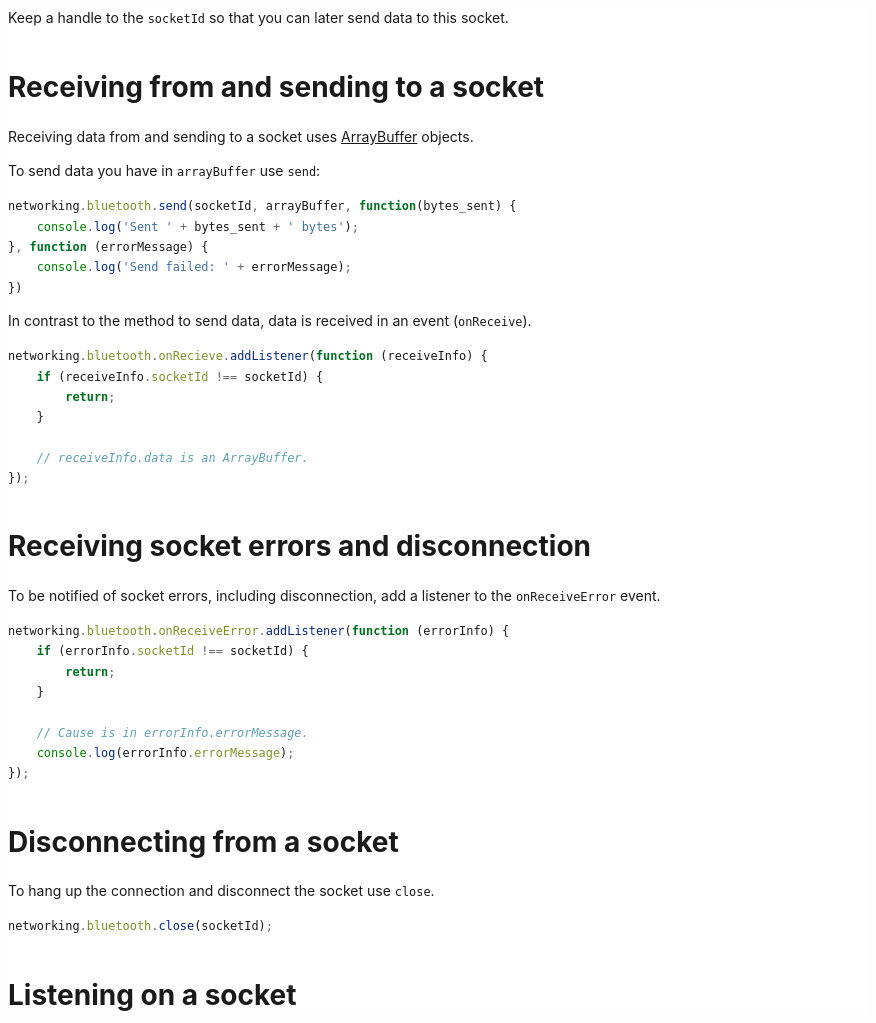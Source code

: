 Keep a handle to the `socketId` so that you can later send data to this socket. 

# Receiving from and sending to a socket

Receiving data from and sending to a socket uses [ArrayBuffer](https://developer.mozilla.org/en-US/docs/Web/JavaScript/Typed_arrays) objects.

To send data you have in `arrayBuffer` use `send`:

```javascript
networking.bluetooth.send(socketId, arrayBuffer, function(bytes_sent) {
    console.log('Sent ' + bytes_sent + ' bytes');
}, function (errorMessage) {
    console.log('Send failed: ' + errorMessage);
})
```

In contrast to the method to send data, data is received in an event (`onReceive`).

```javascript
networking.bluetooth.onRecieve.addListener(function (receiveInfo) {
    if (receiveInfo.socketId !== socketId) {
        return;
    }

    // receiveInfo.data is an ArrayBuffer.
});
```

# Receiving socket errors and disconnection

To be notified of socket errors, including disconnection, add a listener to the `onReceiveError` event.

```javascript
networking.bluetooth.onReceiveError.addListener(function (errorInfo) {
    if (errorInfo.socketId !== socketId) {
        return;
    }

    // Cause is in errorInfo.errorMessage.
    console.log(errorInfo.errorMessage);
});
```

# Disconnecting from a socket

To hang up the connection and disconnect the socket use `close`.

```javascript
networking.bluetooth.close(socketId);
```

# Listening on a socket
